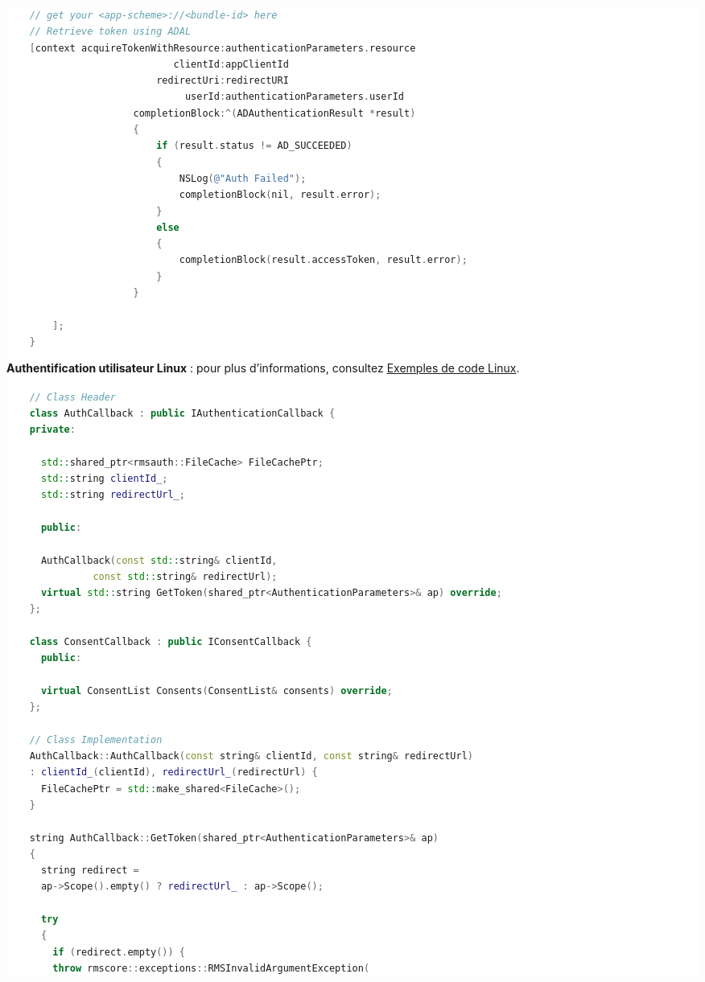 ```objectivec
    // get your <app-scheme>://<bundle-id> here
    // Retrieve token using ADAL
    [context acquireTokenWithResource:authenticationParameters.resource
                             clientId:appClientId
                          redirectUri:redirectURI
                               userId:authenticationParameters.userId
                      completionBlock:^(ADAuthenticationResult *result)
                      {
                          if (result.status != AD_SUCCEEDED)
                          {
                              NSLog(@"Auth Failed");
                              completionBlock(nil, result.error);
                          }
                          else
                          {
                              completionBlock(result.accessToken, result.error);
                          }
                      }

        ];
    }
```

**Authentification utilisateur Linux** : pour plus d’informations, consultez [Exemples de code Linux](linux-c-code-examples.md).


```cpp
    // Class Header
    class AuthCallback : public IAuthenticationCallback {
    private:

      std::shared_ptr<rmsauth::FileCache> FileCachePtr;
      std::string clientId_;
      std::string redirectUrl_;

      public:

      AuthCallback(const std::string& clientId,
               const std::string& redirectUrl);
      virtual std::string GetToken(shared_ptr<AuthenticationParameters>& ap) override;
    };

    class ConsentCallback : public IConsentCallback {
      public:

      virtual ConsentList Consents(ConsentList& consents) override;
    };

    // Class Implementation
    AuthCallback::AuthCallback(const string& clientId, const string& redirectUrl)
    : clientId_(clientId), redirectUrl_(redirectUrl) {
      FileCachePtr = std::make_shared<FileCache>();
    }

    string AuthCallback::GetToken(shared_ptr<AuthenticationParameters>& ap)
    {
      string redirect =
      ap->Scope().empty() ? redirectUrl_ : ap->Scope();

      try
      {
        if (redirect.empty()) {
        throw rmscore::exceptions::RMSInvalidArgumentException(
```